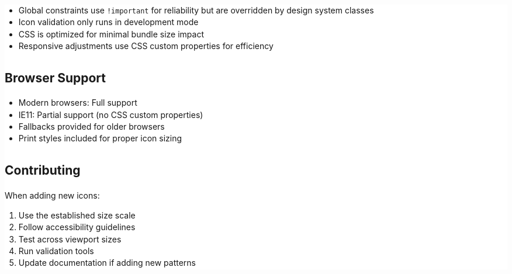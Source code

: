 - Global constraints use `!important` for reliability but are overridden by design system classes
- Icon validation only runs in development mode
- CSS is optimized for minimal bundle size impact
- Responsive adjustments use CSS custom properties for efficiency

## Browser Support

- Modern browsers: Full support
- IE11: Partial support (no CSS custom properties)
- Fallbacks provided for older browsers
- Print styles included for proper icon sizing

## Contributing

When adding new icons:

1. Use the established size scale
2. Follow accessibility guidelines
3. Test across viewport sizes
4. Run validation tools
5. Update documentation if adding new patterns